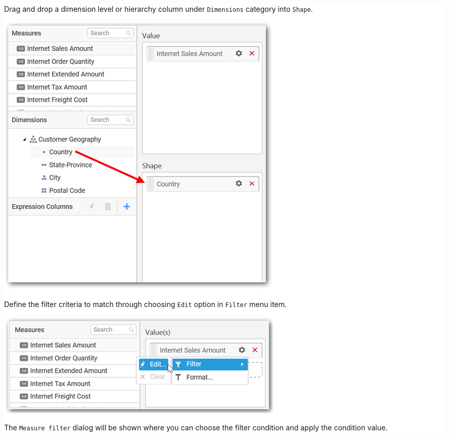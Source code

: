 Drag and drop a dimension level or hierarchy column under `Dimensions` category into `Shape`.

![](images/bubblemap_img27.png)
 
Define the filter criteria to match through choosing `Edit` option in `Filter` menu item.

![](images/ssaseditmeasurefilter.png)
 
The `Measure filter` dialog will be shown where you can choose the filter condition and apply the condition value.
